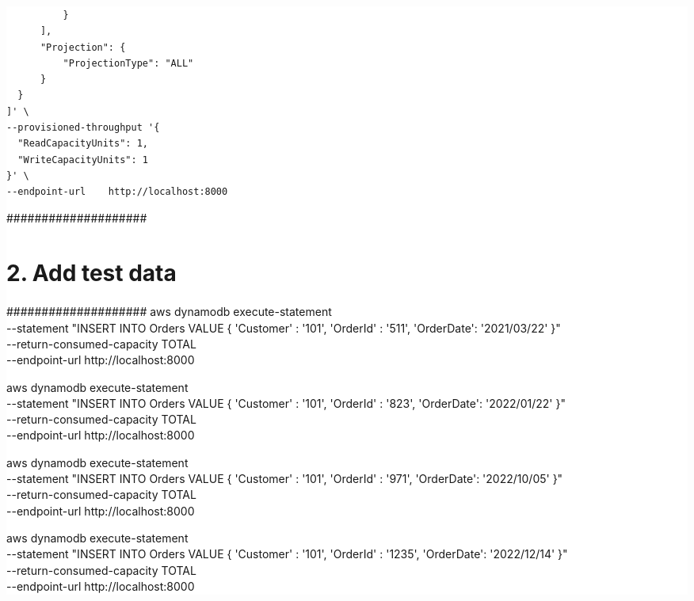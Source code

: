               }
          ],
          "Projection": {
              "ProjectionType": "ALL"
          }
      }
    ]' \
    --provisioned-throughput '{
      "ReadCapacityUnits": 1,
      "WriteCapacityUnits": 1
    }' \
    --endpoint-url    http://localhost:8000

####################
# 2. Add test data #
####################
aws dynamodb execute-statement \
    --statement  "INSERT INTO Orders VALUE {
       'Customer' : '101',
       'OrderId'  : '511',
       'OrderDate': '2021/03/22'
    }" \
    --return-consumed-capacity TOTAL \
    --endpoint-url   http://localhost:8000

aws dynamodb execute-statement \
    --statement  "INSERT INTO Orders VALUE {
       'Customer' : '101',
       'OrderId'  : '823',
       'OrderDate': '2022/01/22'
    }" \
    --return-consumed-capacity TOTAL \
    --endpoint-url   http://localhost:8000

aws dynamodb execute-statement \
    --statement  "INSERT INTO Orders VALUE {
       'Customer' : '101',
       'OrderId'  : '971',
       'OrderDate': '2022/10/05'
    }" \
    --return-consumed-capacity TOTAL \
    --endpoint-url   http://localhost:8000

aws dynamodb execute-statement \
    --statement  "INSERT INTO Orders VALUE {
       'Customer' : '101',
       'OrderId'  : '1235',
       'OrderDate': '2022/12/14'
    }" \
    --return-consumed-capacity TOTAL \
    --endpoint-url   http://localhost:8000
